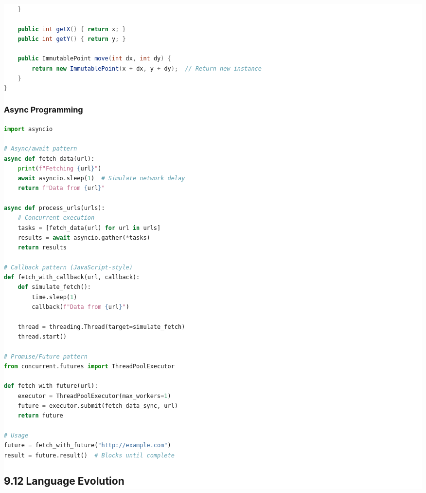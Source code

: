 ```java
    }
    
    public int getX() { return x; }
    public int getY() { return y; }
    
    public ImmutablePoint move(int dx, int dy) {
        return new ImmutablePoint(x + dx, y + dy);  // Return new instance
    }
}
```

### Async Programming

```python
import asyncio

# Async/await pattern
async def fetch_data(url):
    print(f"Fetching {url}")
    await asyncio.sleep(1)  # Simulate network delay
    return f"Data from {url}"

async def process_urls(urls):
    # Concurrent execution
    tasks = [fetch_data(url) for url in urls]
    results = await asyncio.gather(*tasks)
    return results

# Callback pattern (JavaScript-style)
def fetch_with_callback(url, callback):
    def simulate_fetch():
        time.sleep(1)
        callback(f"Data from {url}")
    
    thread = threading.Thread(target=simulate_fetch)
    thread.start()

# Promise/Future pattern
from concurrent.futures import ThreadPoolExecutor

def fetch_with_future(url):
    executor = ThreadPoolExecutor(max_workers=1)
    future = executor.submit(fetch_data_sync, url)
    return future

# Usage
future = fetch_with_future("http://example.com")
result = future.result()  # Blocks until complete
```

## 9.12 Language Evolution
